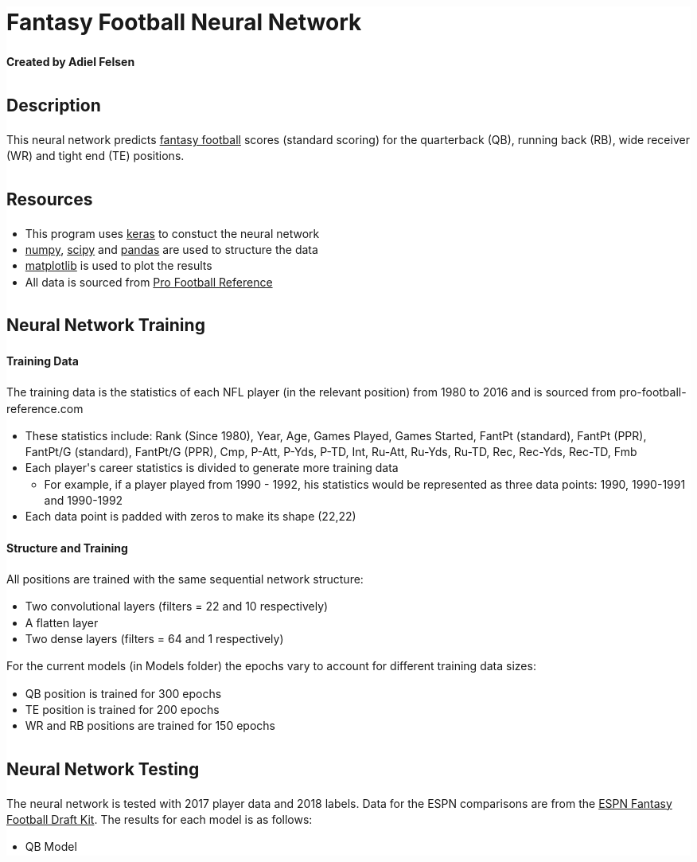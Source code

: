 # Fantasy Football Neural Network
#### Created by Adiel Felsen

## Description
This neural network predicts [fantasy football](https://en.wikipedia.org/wiki/Fantasy_football_(American)) scores (standard scoring) for the quarterback (QB), running back (RB), wide receiver (WR) and tight end (TE) positions.

## Resources
* This program uses [keras](https://keras.io/) to constuct the neural network
* [numpy](https://www.numpy.org/), [scipy](https://www.scipy.org/) and [pandas](https://pandas.pydata.org/) are used to structure the data
* [matplotlib](https://matplotlib.org/) is used to plot the results
* All data is sourced from [Pro Football Reference](https://www.pro-football-reference.com/)

## Neural Network Training


#### Training Data ####

The training data is the statistics of each NFL player (in the relevant position) from 1980 to 2016 and is sourced from pro-football-reference.com
* These statistics include: Rank (Since 1980), Year, Age, Games Played, Games Started, FantPt (standard), FantPt (PPR), FantPt/G (standard), FantPt/G (PPR), Cmp, P-Att, P-Yds, P-TD, Int, Ru-Att, Ru-Yds, Ru-TD, Rec, Rec-Yds, Rec-TD, Fmb
* Each player's career statistics is divided to generate more training data
  * For example, if a player played from 1990 - 1992, his statistics would be represented as three data points: 1990, 1990-1991 and 1990-1992
* Each data point is padded with zeros to make its shape (22,22)

#### Structure and Training ####

All positions are trained with the same sequential network structure:
* Two convolutional layers (filters = 22 and 10 respectively)
* A flatten layer
* Two dense layers (filters = 64 and 1 respectively)

For the current models (in Models folder) the epochs vary to account for different training data sizes:
* QB position is trained for 300 epochs
* TE position is trained for 200 epochs
* WR and RB positions are trained for 150 epochs


## Neural Network Testing

The neural network is tested with 2017 player data and 2018 labels. Data for the ESPN comparisons are from the [ESPN Fantasy Football Draft Kit](https://g.espncdn.com/s/ffldraftkit/18/NFLDK2018_CS_PPR300.pdf). The results for each model is as follows:
* QB Model
